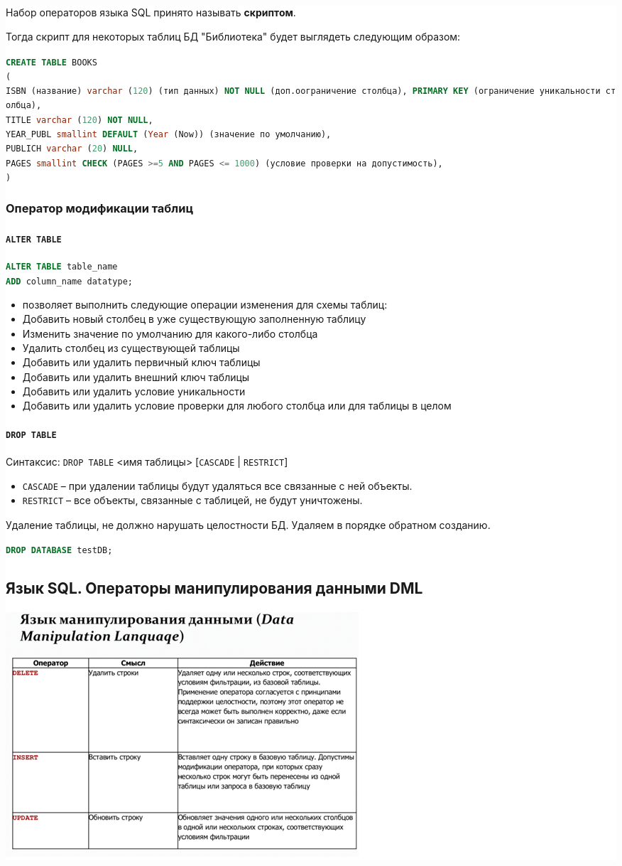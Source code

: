 Набор операторов языка SQL принято называть **скриптом**.

Тогда скрипт для некоторых таблиц БД "Библиотека" будет выглядеть следующим образом:

```sql
CREATE TABLE BOOKS
(
ISBN (название) varchar (120) (тип данных) NOT NULL (доп.оограничение столбца), PRIMARY KEY (ограничение уникальности столбца),
TITLE varchar (120) NOT NULL,
YEAR_PUBL smallint DEFAULT (Year (Now)) (значение по умолчанию),
PUBLICH varchar (20) NULL,
PAGES smallint CHECK (PAGES >=5 AND PAGES <= 1000) (условие проверки на допустимость),
)
```

### Оператор модификации таблиц

#### ```ALTER TABLE```

```sql
ALTER TABLE table_name
ADD column_name datatype;
```

- позволяет выполнить следующие операции изменения для схемы таблиц:
- Добавить новый столбец в уже существующую заполненную таблицу
- Изменить значение по умолчанию для какого-либо столбца
- Удалить столбец из существующей таблицы
- Добавить или удалить первичный ключ таблицы
- Добавить или удалить внешний ключ таблицы
- Добавить или удалить условие уникальности
- Добавить или удалить условие проверки для любого столбца или для таблицы в целом

#### ```DROP TABLE```

Синтаксис: `DROP TABLE` <имя таблицы> [`CASCADE` | `RESTRICT`]

- `CASCADE` – при удалении таблицы будут удаляться все связанные с ней объекты.
- `RESTRICT` – все объекты, связанные с таблицей, не будут уничтожены.

Удаление таблицы, не должно нарушать целостности БД. Удаляем в порядке обратном созданию.

```sql
DROP DATABASE testDB;
```

## Язык SQL. Операторы манипулирования данными DML

![picture 54](../images/017814508e182b8b7a3394ba670d87c0684a50f54f7109c93341094f64935a00.png)  
